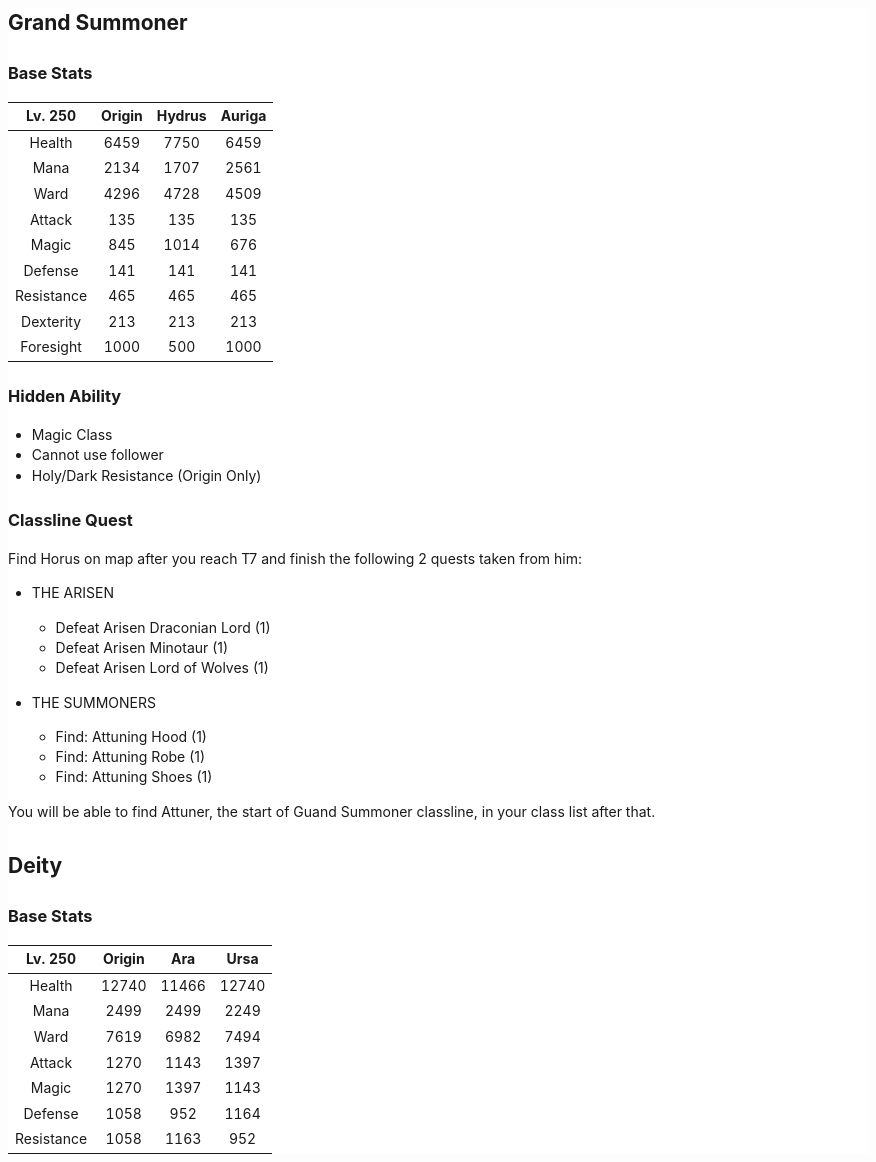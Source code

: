 ## Grand Summoner

### Base Stats

| Lv. 250    | Origin | Hydrus | Auriga |
|:----------:|:------:|:------:|:------:|
| Health     | 6459   | 7750   | 6459   |
| Mana       | 2134   | 1707   | 2561   |
| Ward       | 4296   | 4728   | 4509   |
| Attack     | 135    | 135    | 135    |
| Magic      | 845    | 1014   | 676    |
| Defense    | 141    | 141    | 141    |
| Resistance | 465    | 465    | 465    |
| Dexterity  | 213    | 213    | 213    |
| Foresight  | 1000   | 500    | 1000   |

### Hidden Ability

- Magic Class
- Cannot use follower
- Holy/Dark Resistance (Origin Only)

### Classline Quest

Find Horus on map after you reach T7 and finish the following 2 quests taken from him:

- THE ARISEN
  - Defeat Arisen Draconian Lord (1)
  - Defeat Arisen Minotaur (1)
  - Defeat Arisen Lord of Wolves (1)

- THE SUMMONERS
  - Find: Attuning Hood (1)
  - Find: Attuning Robe (1)
  - Find: Attuning Shoes (1)

You will be able to find Attuner, the start of Guand Summoner classline, in your class list after that.  


## Deity

### Base Stats

| Lv. 250    | Origin | Ara   | Ursa  |
|:----------:|:------:|:-----:|:-----:|
| Health     | 12740  | 11466 | 12740 |
| Mana       | 2499   | 2499  | 2249  |
| Ward       | 7619   | 6982  | 7494  |
| Attack     | 1270   | 1143  | 1397  |
| Magic      | 1270   | 1397  | 1143  |
| Defense    | 1058   | 952   | 1164  |
| Resistance | 1058   | 1163  | 952   |